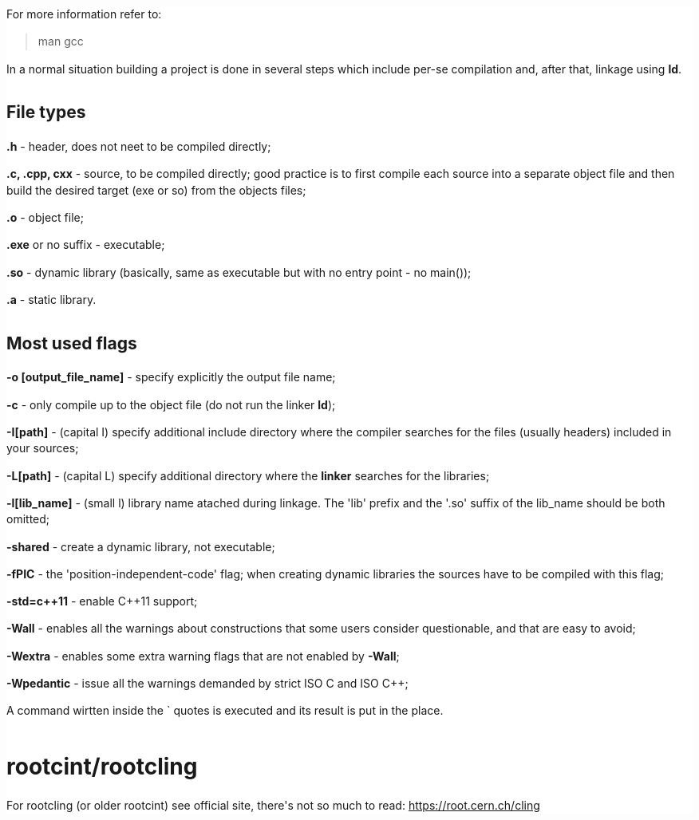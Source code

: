 For more information refer to:

> man gcc

In a normal situation building a project is done in several steps which include per-se compilation and, after that, linkage using **ld**.

File types
----------

**.h** - header, does not neet to be compiled directly;

**.c, .cpp, cxx** - source, to be compiled directly;
    good practice is to first compile each source into a separate object file and then
    build the desired target (exe or so) from the objects files;

**.o** - object file;

**.exe** or no suffix - executable;

**.so** - dynamic library (basically, same as executable but with no entry point - no main());

**.a** - static library.

Most used flags
---------------

**-o [output_file_name]** - specify explicitly the output file name;

**-c** - only compile up to the object file (do not run the linker **ld**);

**-I[path]** - (capital I) specify additional include directory where the compiler searches for the files (usually headers) included in your sources;

**-L[path]** - (capital L) specify additional directory where the **linker** searches for the libraries;

**-l[lib_name]** - (small l) library name atached during linkage. The 'lib' prefix and the '.so' suffix of the lib_name should be both omitted;

**-shared** - create a dynamic library, not executable;

**-fPIC** - the 'position-independent-code' flag; when creating dynamic libraries the sources have to be compiled with this flag;

**-std=c++11** - enable C++11 support;

**-Wall** - enables all the warnings about constructions that some users consider questionable, and that are easy to avoid;

**-Wextra** - enables some extra warning flags that are not enabled by **-Wall**;

**-Wpedantic** - issue all the warnings demanded by strict ISO C and ISO C++;

A command wirtten inside the ` quotes is executed and its result is put in the place.

rootcint/rootcling
==================

For rootcling (or older rootcint) see official site, there's not so much to read:
https://root.cern.ch/cling
